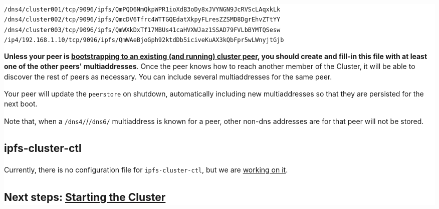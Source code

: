 ```
/dns4/cluster001/tcp/9096/ipfs/QmPQD6NmQkpWPR1ioXdB3oDy8xJVYNGN9JcRVScLAqxkLk
/dns4/cluster002/tcp/9096/ipfs/QmcDV6Tfrc4WTTGQEdatXkpyFLresZZSMD8DgrEhvZTtYY
/dns4/cluster003/tcp/9096/ipfs/QmWXkDxTf17MBUs41caHVXWJaz1SSAD79FVLbBYMTQSesw
/ip4/192.168.1.10/tcp/9096/ipfs/QmWAeBjoGph92ktdDb5iciveKuAX3kQbFpr5wLWnyjtGjb
```

**Unless your peer is [bootstrapping to an existing (and running) cluster peer](/documentation/starting/#bootstrapping-a-peer), you should create and fill-in this file with at least one of the other peers' multiaddresses**. Once the peer knows how to reach another member of the Cluster, it will be able to discover the rest of peers as necessary. You can include several multiaddresses for the same peer.

Your peer will update the `peerstore` on shutdown, automatically including new multiaddresses so that they are persisted for the next boot.

Note that, when a `/dns4/`/`/dns6/` multiaddress is known for a peer, other non-dns addresses are for that peer will not be stored.


## ipfs-cluster-ctl

Currently, there is no configuration file for `ipfs-cluster-ctl`, but we are [working on it](https://github.com/ipfs/ipfs-cluster/issues/367).


## Next steps: [Starting the Cluster](/documentation/starting)
